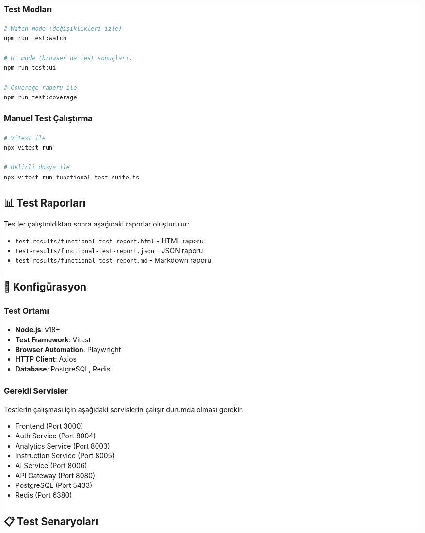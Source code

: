 ### Test Modları
```bash
# Watch mode (değişiklikleri izle)
npm run test:watch

# UI mode (browser'da test sonuçları)
npm run test:ui

# Coverage raporu ile
npm run test:coverage
```

### Manuel Test Çalıştırma
```bash
# Vitest ile
npx vitest run

# Belirli dosya ile
npx vitest run functional-test-suite.ts
```

## 📊 Test Raporları

Testler çalıştırıldıktan sonra aşağıdaki raporlar oluşturulur:

- `test-results/functional-test-report.html` - HTML raporu
- `test-results/functional-test-report.json` - JSON raporu
- `test-results/functional-test-report.md` - Markdown raporu

## 🔧 Konfigürasyon

### Test Ortamı
- **Node.js**: v18+
- **Test Framework**: Vitest
- **Browser Automation**: Playwright
- **HTTP Client**: Axios
- **Database**: PostgreSQL, Redis

### Gerekli Servisler
Testlerin çalışması için aşağıdaki servislerin çalışır durumda olması gerekir:

- Frontend (Port 3000)
- Auth Service (Port 8004)
- Analytics Service (Port 8003)
- Instruction Service (Port 8005)
- AI Service (Port 8006)
- API Gateway (Port 8080)
- PostgreSQL (Port 5433)
- Redis (Port 6380)

## 📋 Test Senaryoları
